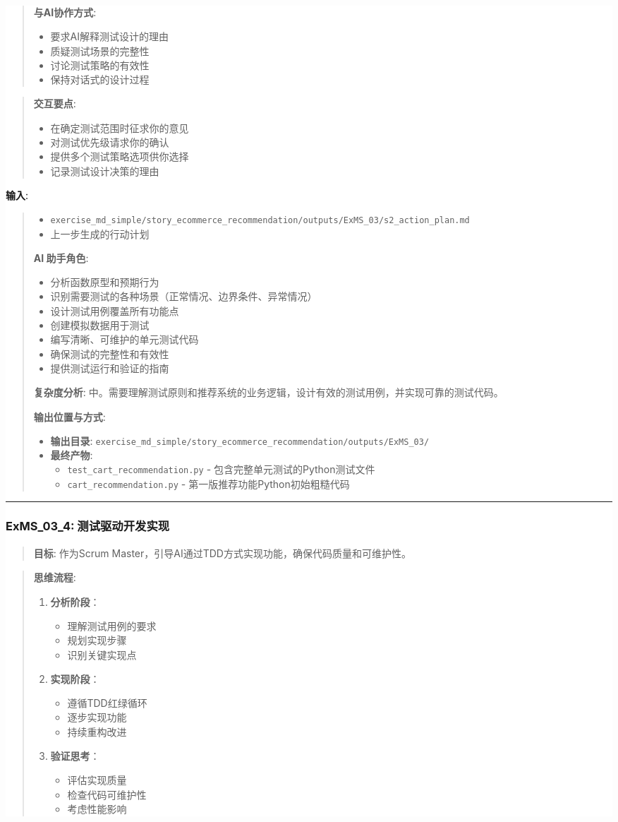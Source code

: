 > **与AI协作方式**:
> - 要求AI解释测试设计的理由
> - 质疑测试场景的完整性
> - 讨论测试策略的有效性
> - 保持对话式的设计过程

> **交互要点**:
> - 在确定测试范围时征求你的意见
> - 对测试优先级请求你的确认
> - 提供多个测试策略选项供你选择
> - 记录测试设计决策的理由

**输入**:
> * `exercise_md_simple/story_ecommerce_recommendation/outputs/ExMS_03/s2_action_plan.md`
> * 上一步生成的行动计划
>
> **AI 助手角色**:
> * 分析函数原型和预期行为
> * 识别需要测试的各种场景（正常情况、边界条件、异常情况）
> * 设计测试用例覆盖所有功能点
> * 创建模拟数据用于测试
> * 编写清晰、可维护的单元测试代码
> * 确保测试的完整性和有效性
> * 提供测试运行和验证的指南
>
> **复杂度分析**: 中。需要理解测试原则和推荐系统的业务逻辑，设计有效的测试用例，并实现可靠的测试代码。
>
> **输出位置与方式**:
> * **输出目录**: `exercise_md_simple/story_ecommerce_recommendation/outputs/ExMS_03/`
> * **最终产物**: 
>   * `test_cart_recommendation.py` - 包含完整单元测试的Python测试文件 
>   * `cart_recommendation.py` - 第一版推荐功能Python初始粗糙代码

---

### ExMS_03_4: 测试驱动开发实现

> **目标**: 作为Scrum Master，引导AI通过TDD方式实现功能，确保代码质量和可维护性。

> **思维流程**:
> 1. **分析阶段**：
>    - 理解测试用例的要求
>    - 规划实现步骤
>    - 识别关键实现点
>
> 2. **实现阶段**：
>    - 遵循TDD红绿循环
>    - 逐步实现功能
>    - 持续重构改进
>
> 3. **验证思考**：
>    - 评估实现质量
>    - 检查代码可维护性
>    - 考虑性能影响
